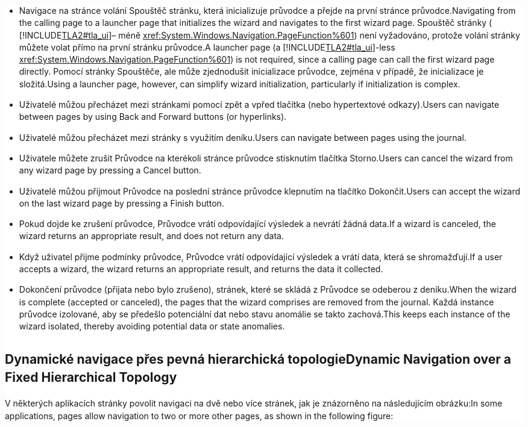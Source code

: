 -   <span data-ttu-id="eb079-134">Navigace na stránce volání Spouštěč stránku, která inicializuje průvodce a přejde na první stránce průvodce.</span><span class="sxs-lookup"><span data-stu-id="eb079-134">Navigating from the calling page to a launcher page that initializes the wizard and navigates to the first wizard page.</span></span> <span data-ttu-id="eb079-135">Spouštěč stránky ( [!INCLUDE[TLA2#tla_ui](../../../../includes/tla2sharptla-ui-md.md)]– méně <xref:System.Windows.Navigation.PageFunction%601>) není vyžadováno, protože volání stránky můžete volat přímo na první stránku průvodce.</span><span class="sxs-lookup"><span data-stu-id="eb079-135">A launcher page (a [!INCLUDE[TLA2#tla_ui](../../../../includes/tla2sharptla-ui-md.md)]-less <xref:System.Windows.Navigation.PageFunction%601>) is not required, since a calling page can call the first wizard page directly.</span></span> <span data-ttu-id="eb079-136">Pomocí stránky Spouštěče, ale může zjednodušit inicializace průvodce, zejména v případě, že inicializace je složitá.</span><span class="sxs-lookup"><span data-stu-id="eb079-136">Using a launcher page, however, can simplify wizard initialization, particularly if initialization is complex.</span></span>  
  
-   <span data-ttu-id="eb079-137">Uživatelé můžou přecházet mezi stránkami pomocí zpět a vpřed tlačítka (nebo hypertextové odkazy).</span><span class="sxs-lookup"><span data-stu-id="eb079-137">Users can navigate between pages by using Back and Forward buttons (or hyperlinks).</span></span>  
  
-   <span data-ttu-id="eb079-138">Uživatelé můžou přecházet mezi stránky s využitím deníku.</span><span class="sxs-lookup"><span data-stu-id="eb079-138">Users can navigate between pages using the journal.</span></span>  
  
-   <span data-ttu-id="eb079-139">Uživatele můžete zrušit Průvodce na kterékoli stránce průvodce stisknutím tlačítka Storno.</span><span class="sxs-lookup"><span data-stu-id="eb079-139">Users can cancel the wizard from any wizard page by pressing a Cancel button.</span></span>  
  
-   <span data-ttu-id="eb079-140">Uživatelé můžou přijmout Průvodce na poslední stránce průvodce klepnutím na tlačítko Dokončit.</span><span class="sxs-lookup"><span data-stu-id="eb079-140">Users can accept the wizard on the last wizard page by pressing a Finish button.</span></span>  
  
-   <span data-ttu-id="eb079-141">Pokud dojde ke zrušení průvodce, Průvodce vrátí odpovídající výsledek a nevrátí žádná data.</span><span class="sxs-lookup"><span data-stu-id="eb079-141">If a wizard is canceled, the wizard returns an appropriate result, and does not return any data.</span></span>  
  
-   <span data-ttu-id="eb079-142">Když uživatel přijme podmínky průvodce, Průvodce vrátí odpovídající výsledek a vrátí data, která se shromažďují.</span><span class="sxs-lookup"><span data-stu-id="eb079-142">If a user accepts a wizard, the wizard returns an appropriate result, and returns the data it collected.</span></span>  
  
-   <span data-ttu-id="eb079-143">Dokončení průvodce (přijata nebo bylo zrušeno), stránek, které se skládá z Průvodce se odeberou z deníku.</span><span class="sxs-lookup"><span data-stu-id="eb079-143">When the wizard is complete (accepted or canceled), the pages that the wizard comprises are removed from the journal.</span></span> <span data-ttu-id="eb079-144">Každá instance průvodce izolované, aby se předešlo potenciální dat nebo stavu anomálie se takto zachová.</span><span class="sxs-lookup"><span data-stu-id="eb079-144">This keeps each instance of the wizard isolated, thereby avoiding potential data or state anomalies.</span></span>  
  
<a name="Dynamic_Navigation_over_a_Fixed_Hierarchical_Topology"></a>   
## <a name="dynamic-navigation-over-a-fixed-hierarchical-topology"></a><span data-ttu-id="eb079-145">Dynamické navigace přes pevná hierarchická topologie</span><span class="sxs-lookup"><span data-stu-id="eb079-145">Dynamic Navigation over a Fixed Hierarchical Topology</span></span>  
 <span data-ttu-id="eb079-146">V některých aplikacích stránky povolit navigaci na dvě nebo více stránek, jak je znázorněno na následujícím obrázku:</span><span class="sxs-lookup"><span data-stu-id="eb079-146">In some applications, pages allow navigation to two or more other pages, as shown in the following figure:</span></span> 
  